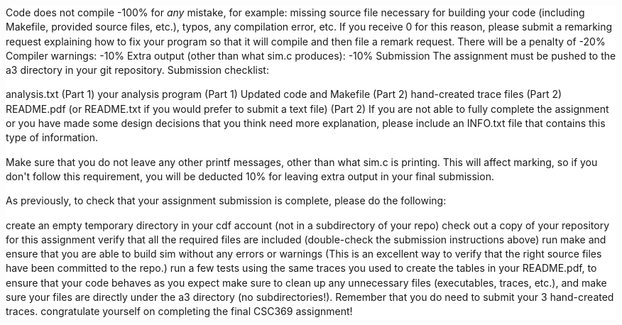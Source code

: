 Code does not compile -100% for *any* mistake, for example: missing source file necessary for building your code (including Makefile, provided source files, etc.), typos, any compilation error, etc. If you receive 0 for this reason, please submit a remarking request explaining how to fix your program so that it will compile and then file a remark request.  There will be a penalty of -20%
Compiler warnings: -10%
Extra output (other than what sim.c produces): -10%
Submission
The assignment must be pushed to the a3 directory in your git repository. Submission checklist:

analysis.txt (Part 1)
your analysis program (Part 1)
Updated code and Makefile (Part 2)
hand-created trace files (Part 2)
README.pdf (or README.txt if you would prefer to submit a text file) (Part 2)
If you are not able to fully complete the assignment or you have made some design decisions that you think need more explanation, please include an INFO.txt file that contains this type of information.

Make sure that you do not leave any other printf messages, other than what sim.c is printing. This will affect marking, so if you don't follow this requirement, you will be deducted 10% for leaving extra output in your final submission.

As previously, to check that your assignment submission is complete, please do the following:

create an empty temporary directory in your cdf account (not in a subdirectory of your repo)
check out a copy of your repository for this assignment
verify that all the required files are included (double-check the submission instructions above)
run make and ensure that you are able to build sim without any errors or warnings (This is an excellent way to verify that the right source files have been committed to the repo.)
run a few tests using the same traces you used to create the tables in your README.pdf, to ensure that your code behaves as you expect
make sure to clean up any unnecessary files (executables, traces, etc.), and make sure your files are directly under the a3 directory (no subdirectories!).  Remember that you do need to submit your 3 hand-created traces.
congratulate yourself on completing the final CSC369 assignment!

